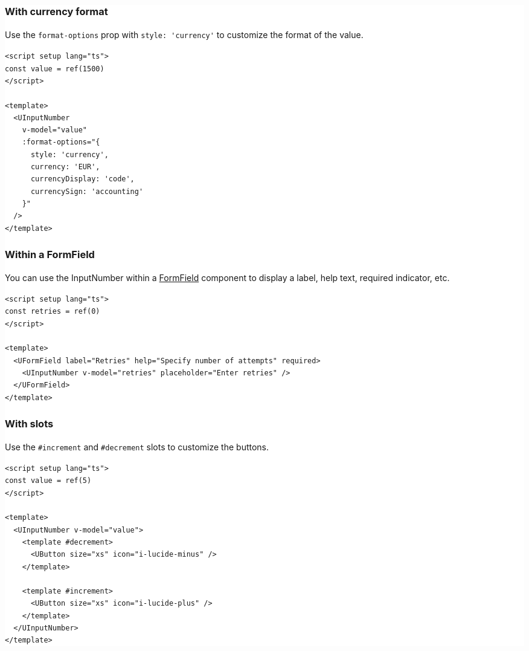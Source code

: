 ### With currency format

Use the `format-options` prop with `style: 'currency'` to customize the format of the value.

```vue [InputNumberCurrencyExample.vue]
<script setup lang="ts">
const value = ref(1500)
</script>

<template>
  <UInputNumber
    v-model="value"
    :format-options="{
      style: 'currency',
      currency: 'EUR',
      currencyDisplay: 'code',
      currencySign: 'accounting'
    }"
  />
</template>
```

### Within a FormField

You can use the InputNumber within a [FormField](/components/form-field) component to display a label, help text, required indicator, etc.

```vue [InputNumberFormFieldExample.vue]
<script setup lang="ts">
const retries = ref(0)
</script>

<template>
  <UFormField label="Retries" help="Specify number of attempts" required>
    <UInputNumber v-model="retries" placeholder="Enter retries" />
  </UFormField>
</template>
```

### With slots

Use the `#increment` and `#decrement` slots to customize the buttons.

```vue [InputNumberSlotsExample.vue]
<script setup lang="ts">
const value = ref(5)
</script>

<template>
  <UInputNumber v-model="value">
    <template #decrement>
      <UButton size="xs" icon="i-lucide-minus" />
    </template>

    <template #increment>
      <UButton size="xs" icon="i-lucide-plus" />
    </template>
  </UInputNumber>
</template>
```
